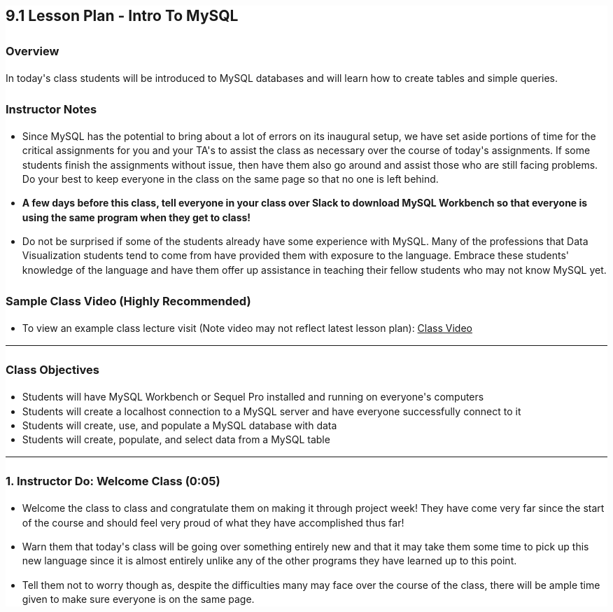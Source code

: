 ## 9.1 Lesson Plan - Intro To MySQL

### Overview

In today's class students will be introduced to MySQL databases and will learn how to create tables and simple queries.

### Instructor Notes

* Since MySQL has the potential to bring about a lot of errors on its inaugural setup, we have set aside portions of time for the critical assignments for you and your TA's to assist the class as necessary over the course of today's assignments. If some students finish the assignments without issue, then have them also go around and assist those who are still facing problems. Do your best to keep everyone in the class on the same page so that no one is left behind.

* **A few days before this class, tell everyone in your class over Slack to download MySQL Workbench so that everyone is using the same program when they get to class!**

* Do not be surprised if some of the students already have some experience with MySQL. Many of the professions that Data Visualization students tend to come from have provided them with exposure to the language. Embrace these students' knowledge of the language and have them offer up assistance in teaching their fellow students who may not know MySQL yet.

### Sample Class Video (Highly Recommended)

* To view an example class lecture visit (Note video may not reflect latest lesson plan): [Class Video](https://codingbootcamp.hosted.panopto.com/Panopto/Pages/Viewer.aspx?id=61dae8c2-e6dd-4a1a-8005-b650934186e8)

- - -

### Class Objectives

* Students will have MySQL Workbench or Sequel Pro installed and running on everyone's computers
* Students will create a localhost connection to a MySQL server and have everyone successfully connect to it
* Students will create, use, and populate a MySQL database with data
* Students will create, populate, and select data from a MySQL table

- - -

### 1. Instructor Do: Welcome Class (0:05)

* Welcome the class to class and congratulate them on making it through project week! They have come very far since the start of the course and should feel very proud of what they have accomplished thus far!

* Warn them that today's class will be going over something entirely new and that it may take them some time to pick up this new language since it is almost entirely unlike any of the other programs they have learned up to this point.

* Tell them not to worry though as, despite the difficulties many may face over the course of the class, there will be ample time given to make sure everyone is on the same page.
